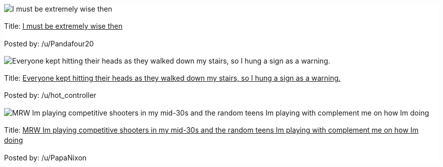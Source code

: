 <div class="card">
  <div class="card-image">
    <img class="post-img" src="https://i.redd.it/vy9zmw3wwny81.jpg" alt="I must be extremely wise then" title="I must be extremely wise then" />
  </div>
  <div class="card-content">
    <div class="media">
      <div class="media-content">
        <p class="title is-4">
           Title: <a href="https://www.reddit.com/r/funnysigns/comments/umkket/i_must_be_extremely_wise_then/">I must be extremely wise then</a>
        </p>
        <p class="subtitle is-4">Posted by: /u/Pandafour20</p>
      </div>
    </div>
  </div>
</div>

<div class="card">
  <div class="card-image">
    <img class="post-img" src="https://i.redd.it/di05q1nvqqy81.jpg" alt="Everyone kept hitting their heads as they walked down my stairs, so I hung a sign as a warning." title="Everyone kept hitting their heads as they walked down my stairs, so I hung a sign as a warning." />
  </div>
  <div class="card-content">
    <div class="media">
      <div class="media-content">
        <p class="title is-4">
           Title: <a href="https://www.reddit.com/r/funny/comments/umwzom/everyone_kept_hitting_their_heads_as_they_walked/">Everyone kept hitting their heads as they walked down my stairs, so I hung a sign as a warning.</a>
        </p>
        <p class="subtitle is-4">Posted by: /u/hot_controller</p>
      </div>
    </div>
  </div>
</div>

<div class="card">
  <div class="card-image">
    <img class="post-img" src="https://i.imgur.com/cdveooY.gif" alt="MRW Im playing competitive shooters in my mid-30s and the random teens Im playing with complement me on how Im doing" title="MRW Im playing competitive shooters in my mid-30s and the random teens Im playing with complement me on how Im doing" />
  </div>
  <div class="card-content">
    <div class="media">
      <div class="media-content">
        <p class="title is-4">
           Title: <a href="https://www.reddit.com/r/reactiongifs/comments/unzlw3/mrw_im_playing_competitive_shooters_in_my_mid30s/">MRW Im playing competitive shooters in my mid-30s and the random teens Im playing with complement me on how Im doing</a>
        </p>
        <p class="subtitle is-4">Posted by: /u/PapaNixon</p>
      </div>
    </div>
  </div>
</div>
